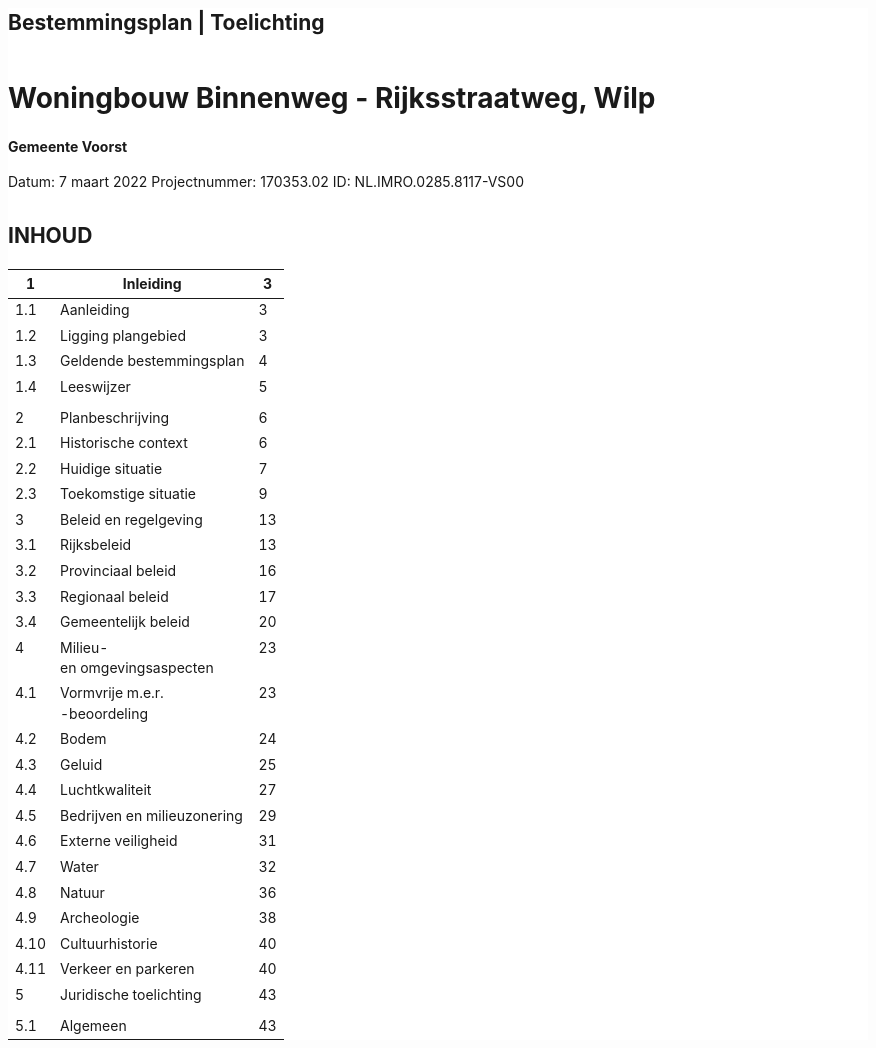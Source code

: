 ## **Bestemmingsplan | Toelichting**

# **Woningbouw Binnenweg - Rijksstraatweg, Wilp**

**Gemeente Voorst**

Datum: 7 maart 2022 Projectnummer: 170353.02 ID: NL.IMRO.0285.8117-VS00

## **INHOUD**

| 1    | Inleiding                        | 3  |
|------|----------------------------------|----|
| 1.1  | Aanleiding                       | 3  |
| 1.2  | Ligging plangebied               | 3  |
| 1.3  | Geldende bestemmingsplan         | 4  |
| 1.4  | Leeswijzer                       | 5  |
|      |                                  |    |
| 2    | Planbeschrijving                 | 6  |
| 2.1  | Historische context              | 6  |
| 2.2  | Huidige situatie                 | 7  |
| 2.3  | Toekomstige situatie             | 9  |
| 3    | Beleid en regelgeving            | 13 |
| 3.1  | Rijksbeleid                      | 13 |
| 3.2  | Provinciaal beleid               | 16 |
| 3.3  | Regionaal beleid                 | 17 |
| 3.4  | Gemeentelijk beleid              | 20 |
| 4    | Milieu-<br>en omgevingsaspecten  | 23 |
| 4.1  | Vormvrije m.e.r.<br>-beoordeling | 23 |
| 4.2  | Bodem                            | 24 |
| 4.3  | Geluid                           | 25 |
| 4.4  | Luchtkwaliteit                   | 27 |
| 4.5  | Bedrijven en milieuzonering      | 29 |
| 4.6  | Externe veiligheid               | 31 |
| 4.7  | Water                            | 32 |
| 4.8  | Natuur                           | 36 |
| 4.9  | Archeologie                      | 38 |
| 4.10 | Cultuurhistorie                  | 40 |
| 4.11 | Verkeer en parkeren              | 40 |
| 5    | Juridische toelichting           | 43 |
|      |                                  |    |
| 5.1  | Algemeen                         | 43 |